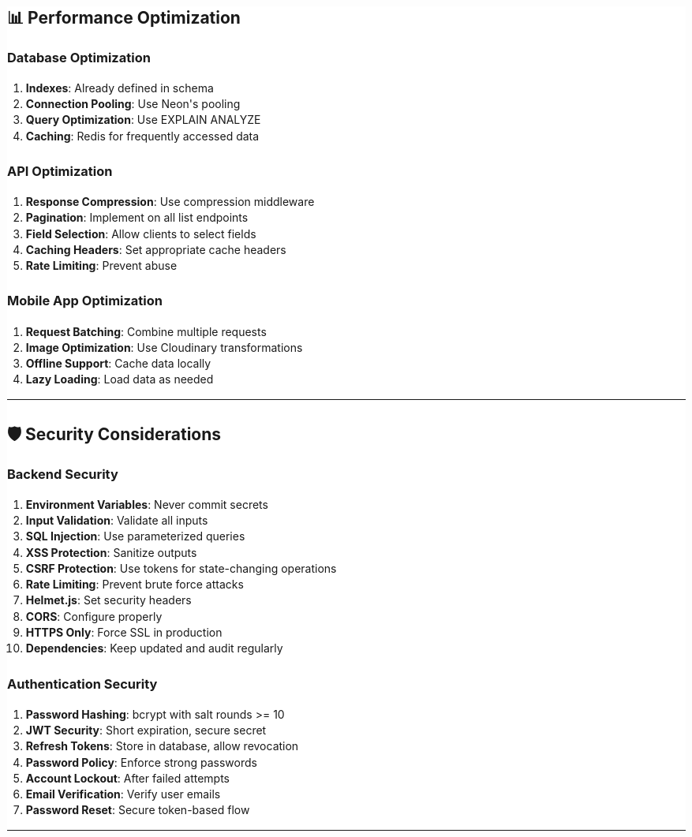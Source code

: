 
## 📊 Performance Optimization

### **Database Optimization**

1. **Indexes**: Already defined in schema
2. **Connection Pooling**: Use Neon's pooling
3. **Query Optimization**: Use EXPLAIN ANALYZE
4. **Caching**: Redis for frequently accessed data

### **API Optimization**

1. **Response Compression**: Use compression middleware
2. **Pagination**: Implement on all list endpoints
3. **Field Selection**: Allow clients to select fields
4. **Caching Headers**: Set appropriate cache headers
5. **Rate Limiting**: Prevent abuse

### **Mobile App Optimization**

1. **Request Batching**: Combine multiple requests
2. **Image Optimization**: Use Cloudinary transformations
3. **Offline Support**: Cache data locally
4. **Lazy Loading**: Load data as needed

---

## 🛡️ Security Considerations

### **Backend Security**

1. **Environment Variables**: Never commit secrets
2. **Input Validation**: Validate all inputs
3. **SQL Injection**: Use parameterized queries
4. **XSS Protection**: Sanitize outputs
5. **CSRF Protection**: Use tokens for state-changing operations
6. **Rate Limiting**: Prevent brute force attacks
7. **Helmet.js**: Set security headers
8. **CORS**: Configure properly
9. **HTTPS Only**: Force SSL in production
10. **Dependencies**: Keep updated and audit regularly

### **Authentication Security**

1. **Password Hashing**: bcrypt with salt rounds >= 10
2. **JWT Security**: Short expiration, secure secret
3. **Refresh Tokens**: Store in database, allow revocation
4. **Password Policy**: Enforce strong passwords
5. **Account Lockout**: After failed attempts
6. **Email Verification**: Verify user emails
7. **Password Reset**: Secure token-based flow

---